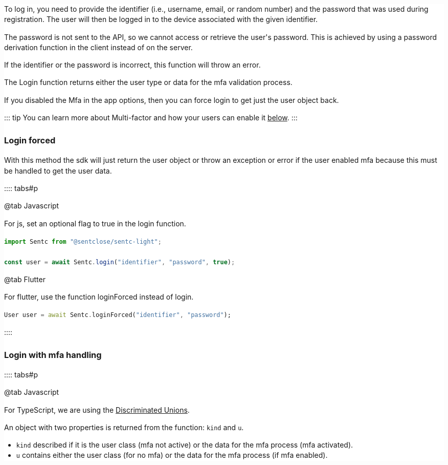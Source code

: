 To log in, you need to provide the identifier (i.e., username, email, or random number) and the password that was used during registration.
The user will then be logged in to the device associated with the given identifier.

The password is not sent to the API, so we cannot access or retrieve the user's password.
This is achieved by using a password derivation function in the client instead of on the server.

If the identifier or the password is incorrect, this function will throw an error.

The Login function returns either the user type or data for the mfa validation process.

If you disabled the Mfa in the app options, then you can force login to get just the user object back.

::: tip
You can learn more about Multi-factor and how your users can enable it [below](/guide/e2ee/user/#multi-factor-authentication).
:::

### Login forced

With this method the sdk will just return the user object or throw an exception or error
if the user enabled mfa because this must be handled to get the user data.

:::: tabs#p

@tab Javascript

For js, set an optional flag to true in the login function.

```ts
import Sentc from "@sentclose/sentc-light";

const user = await Sentc.login("identifier", "password", true);
```

@tab Flutter

For flutter, use the function loginForced instead of login.

```dart
User user = await Sentc.loginForced("identifier", "password");
```

::::

### Login with mfa handling


:::: tabs#p

@tab Javascript

For TypeScript, we are using the [Discriminated Unions](https://www.typescriptlang.org/docs/handbook/typescript-in-5-minutes-func.html#discriminated-unions).

An object with two properties is returned from the function: `kind` and `u`.

- `kind` described if it is the user class (mfa not active) or the data for the mfa process (mfa activated).
- `u` contains either the user class (for no mfa) or the data for the mfa process (if mfa enabled).
